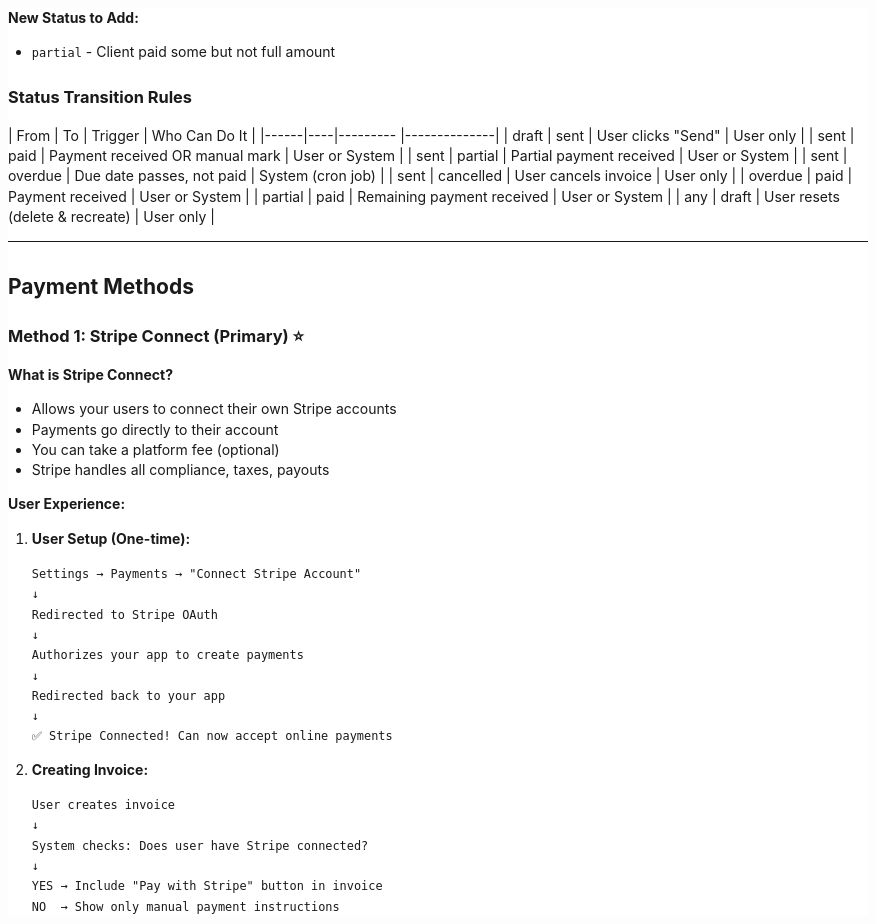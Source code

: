 **New Status to Add:**
- `partial` - Client paid some but not full amount

### Status Transition Rules

| From | To | Trigger | Who Can Do It |
|------|----|---------
|--------------|
| draft | sent | User clicks "Send" | User only |
| sent | paid | Payment received OR manual mark | User or System |
| sent | partial | Partial payment received | User or System |
| sent | overdue | Due date passes, not paid | System (cron job) |
| sent | cancelled | User cancels invoice | User only |
| overdue | paid | Payment received | User or System |
| partial | paid | Remaining payment received | User or System |
| any | draft | User resets (delete & recreate) | User only |

---

## Payment Methods

### Method 1: Stripe Connect (Primary) ⭐

**What is Stripe Connect?**
- Allows your users to connect their own Stripe accounts
- Payments go directly to their account
- You can take a platform fee (optional)
- Stripe handles all compliance, taxes, payouts

**User Experience:**

1. **User Setup (One-time):**
   ```
   Settings → Payments → "Connect Stripe Account"
   ↓
   Redirected to Stripe OAuth
   ↓
   Authorizes your app to create payments
   ↓
   Redirected back to your app
   ↓
   ✅ Stripe Connected! Can now accept online payments
   ```

2. **Creating Invoice:**
   ```
   User creates invoice
   ↓
   System checks: Does user have Stripe connected?
   ↓
   YES → Include "Pay with Stripe" button in invoice
   NO  → Show only manual payment instructions
   ```
